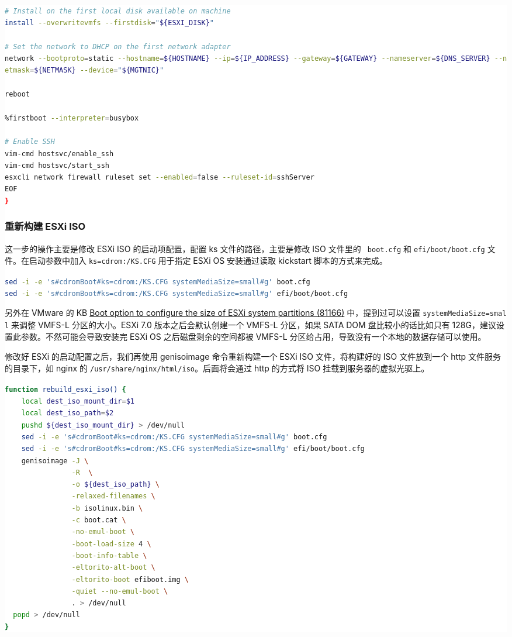 ```bash
# Install on the first local disk available on machine
install --overwritevmfs --firstdisk="${ESXI_DISK}"

# Set the network to DHCP on the first network adapter
network --bootproto=static --hostname=${HOSTNAME} --ip=${IP_ADDRESS} --gateway=${GATEWAY} --nameserver=${DNS_SERVER} --netmask=${NETMASK} --device="${MGTNIC}"

reboot

%firstboot --interpreter=busybox

# Enable SSH
vim-cmd hostsvc/enable_ssh
vim-cmd hostsvc/start_ssh
esxcli network firewall ruleset set --enabled=false --ruleset-id=sshServer
EOF
}
```

### 重新构建 ESXi ISO

这一步的操作主要是修改 ESXi ISO 的启动项配置，配置 ks 文件的路径，主要是修改 ISO 文件里的 ` boot.cfg` 和 `efi/boot/boot.cfg` 文件。在启动参数中加入 `ks=cdrom:/KS.CFG` 用于指定 ESXi OS 安装通过读取 kickstart 脚本的方式来完成。

```bash
sed -i -e 's#cdromBoot#ks=cdrom:/KS.CFG systemMediaSize=small#g' boot.cfg
sed -i -e 's#cdromBoot#ks=cdrom:/KS.CFG systemMediaSize=small#g' efi/boot/boot.cfg
```

另外在 VMware 的 KB [Boot option to configure the size of ESXi system partitions (81166)](https://kb.vmware.com/s/article/81166) 中，提到过可以设置 `systemMediaSize=small` 来调整 VMFS-L 分区的大小。ESXi 7.0 版本之后会默认创建一个 VMFS-L 分区，如果 SATA DOM 盘比较小的话比如只有 128G，建议设置此参数。不然可能会导致安装完 ESXi OS 之后磁盘剩余的空间都被 VMFS-L 分区给占用，导致没有一个本地的数据存储可以使用。

修改好 ESXi 的启动配置之后，我们再使用 genisoimage 命令重新构建一个 ESXi ISO 文件，将构建好的 ISO 文件放到一个 http 文件服务的目录下，如 nginx 的 `/usr/share/nginx/html/iso`。后面将会通过 http 的方式将 ISO 挂载到服务器的虚拟光驱上。

```bash
function rebuild_esxi_iso() {
    local dest_iso_mount_dir=$1
    local dest_iso_path=$2
    pushd ${dest_iso_mount_dir} > /dev/null
    sed -i -e 's#cdromBoot#ks=cdrom:/KS.CFG systemMediaSize=small#g' boot.cfg
    sed -i -e 's#cdromBoot#ks=cdrom:/KS.CFG systemMediaSize=small#g' efi/boot/boot.cfg
    genisoimage -J \
                -R  \
                -o ${dest_iso_path} \
                -relaxed-filenames \
                -b isolinux.bin \
                -c boot.cat \
                -no-emul-boot \
                -boot-load-size 4 \
                -boot-info-table \
                -eltorito-alt-boot \
                -eltorito-boot efiboot.img \
                -quiet --no-emul-boot \
                . > /dev/null
  popd > /dev/null
}
```
